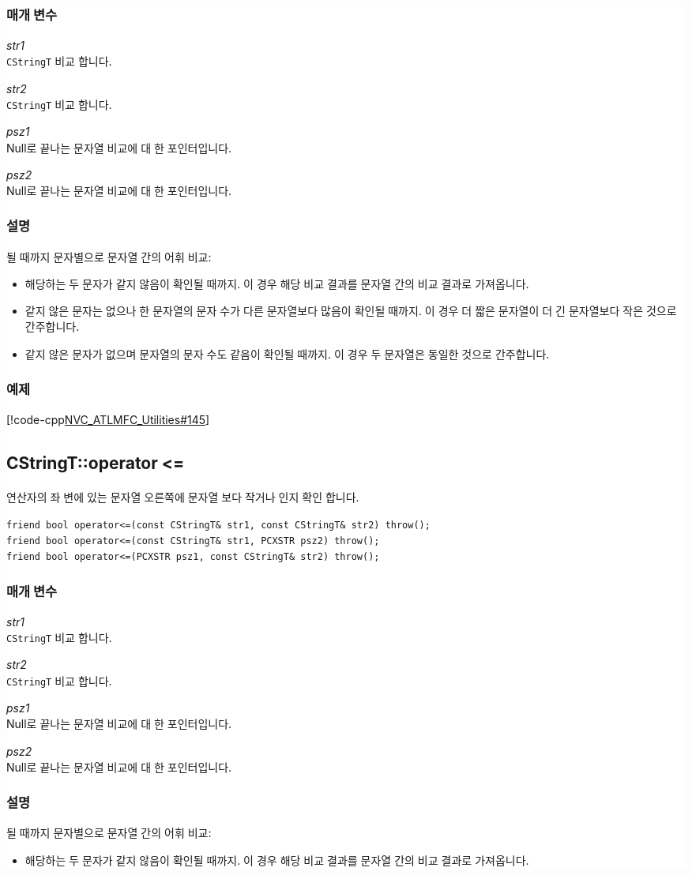 ### <a name="parameters"></a>매개 변수

*str1*<br/>
`CStringT` 비교 합니다.

*str2*<br/>
`CStringT` 비교 합니다.

*psz1*<br/>
Null로 끝나는 문자열 비교에 대 한 포인터입니다.

*psz2*<br/>
Null로 끝나는 문자열 비교에 대 한 포인터입니다.

### <a name="remarks"></a>설명

될 때까지 문자별으로 문자열 간의 어휘 비교:

- 해당하는 두 문자가 같지 않음이 확인될 때까지. 이 경우 해당 비교 결과를 문자열 간의 비교 결과로 가져옵니다.

- 같지 않은 문자는 없으나 한 문자열의 문자 수가 다른 문자열보다 많음이 확인될 때까지. 이 경우 더 짧은 문자열이 더 긴 문자열보다 작은 것으로 간주합니다.

- 같지 않은 문자가 없으며 문자열의 문자 수도 같음이 확인될 때까지. 이 경우 두 문자열은 동일한 것으로 간주합니다.

### <a name="example"></a>예제

[!code-cpp[NVC_ATLMFC_Utilities#145](../../atl-mfc-shared/codesnippet/cpp/cstringt-class_29.cpp)]

##  <a name="operator_lt_eq"></a>  CStringT::operator &lt;=

연산자의 좌 변에 있는 문자열 오른쪽에 문자열 보다 작거나 인지 확인 합니다.

```
friend bool operator<=(const CStringT& str1, const CStringT& str2) throw();
friend bool operator<=(const CStringT& str1, PCXSTR psz2) throw();
friend bool operator<=(PCXSTR psz1, const CStringT& str2) throw();
```

### <a name="parameters"></a>매개 변수

*str1*<br/>
`CStringT` 비교 합니다.

*str2*<br/>
`CStringT` 비교 합니다.

*psz1*<br/>
Null로 끝나는 문자열 비교에 대 한 포인터입니다.

*psz2*<br/>
Null로 끝나는 문자열 비교에 대 한 포인터입니다.

### <a name="remarks"></a>설명

될 때까지 문자별으로 문자열 간의 어휘 비교:

- 해당하는 두 문자가 같지 않음이 확인될 때까지. 이 경우 해당 비교 결과를 문자열 간의 비교 결과로 가져옵니다.
